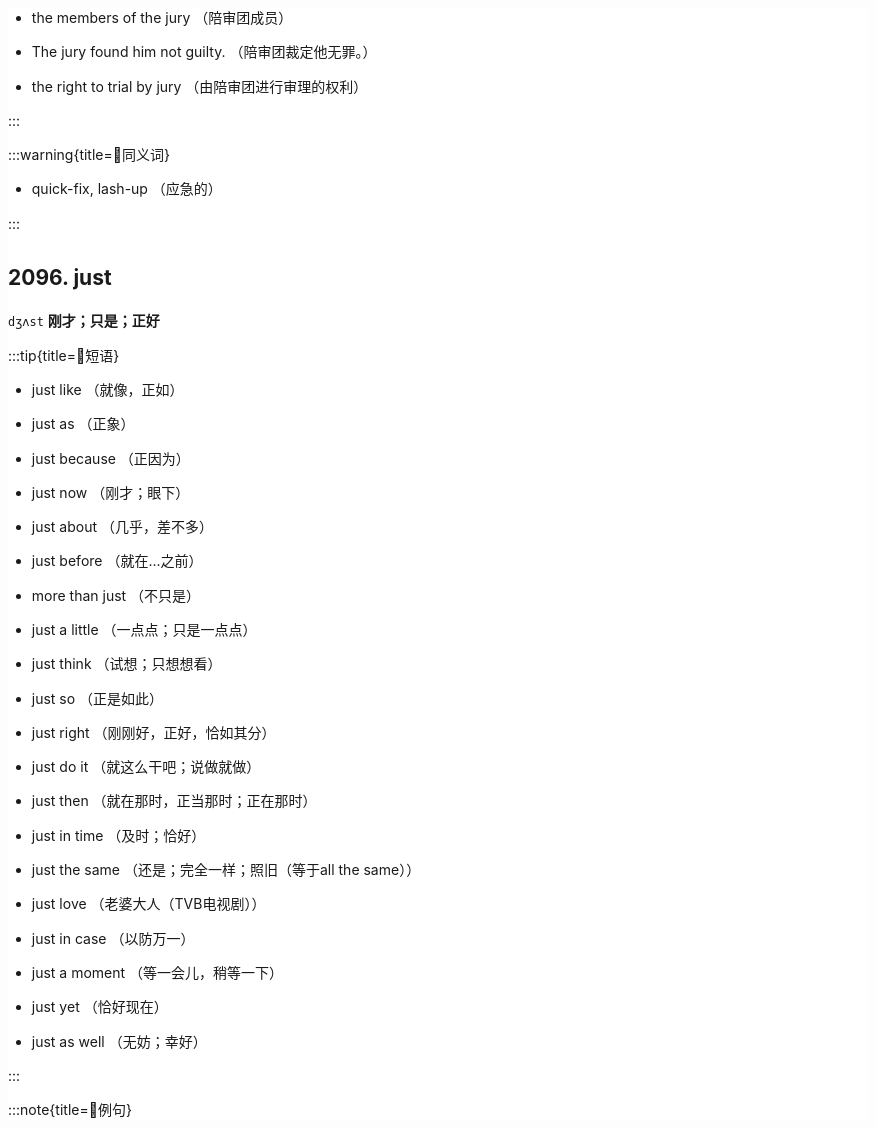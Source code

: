- the members of the jury （陪审团成员）

- The jury found him not guilty. （陪审团裁定他无罪。）

- the right to trial by jury （由陪审团进行审理的权利）

:::

:::warning{title=🤔同义词}

- quick-fix, lash-up （应急的）

:::


## 2096. just

`dʒʌst`  **刚才；只是；正好**

:::tip{title=🤩短语}

- just like （就像，正如）

- just as （正象）

- just because （正因为）

- just now （刚才；眼下）

- just about （几乎，差不多）

- just before （就在...之前）

- more than just （不只是）

- just a little （一点点；只是一点点）

- just think （试想；只想想看）

- just so （正是如此）

- just right （刚刚好，正好，恰如其分）

- just do it （就这么干吧；说做就做）

- just then （就在那时，正当那时；正在那时）

- just in time （及时；恰好）

- just the same （还是；完全一样；照旧（等于all the same））

- just love （老婆大人（TVB电视剧））

- just in case （以防万一）

- just a moment （等一会儿，稍等一下）

- just yet （恰好现在）

- just as well （无妨；幸好）

:::

:::note{title=🎤例句}

